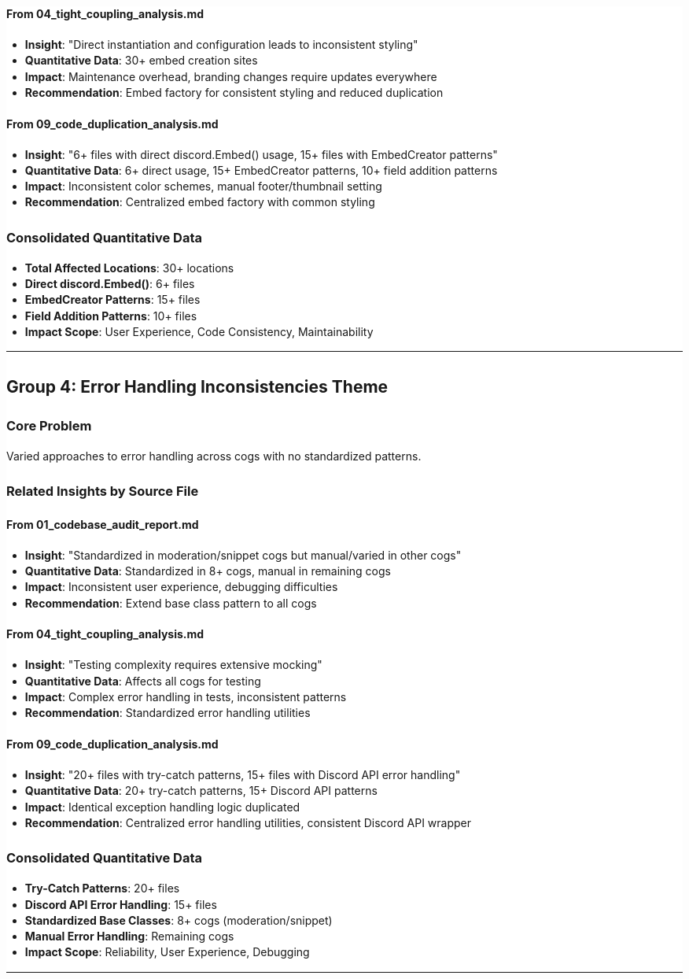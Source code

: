 #### From 04_tight_coupling_analysis.md
- **Insight**: "Direct instantiation and configuration leads to inconsistent styling"
- **Quantitative Data**: 30+ embed creation sites
- **Impact**: Maintenance overhead, branding changes require updates everywhere
- **Recommendation**: Embed factory for consistent styling and reduced duplication

#### From 09_code_duplication_analysis.md
- **Insight**: "6+ files with direct discord.Embed() usage, 15+ files with EmbedCreator patterns"
- **Quantitative Data**: 6+ direct usage, 15+ EmbedCreator patterns, 10+ field addition patterns
- **Impact**: Inconsistent color schemes, manual footer/thumbnail setting
- **Recommendation**: Centralized embed factory with common styling

### Consolidated Quantitative Data
- **Total Affected Locations**: 30+ locations
- **Direct discord.Embed()**: 6+ files
- **EmbedCreator Patterns**: 15+ files
- **Field Addition Patterns**: 10+ files
- **Impact Scope**: User Experience, Code Consistency, Maintainability

---

## Group 4: Error Handling Inconsistencies Theme

### Core Problem
Varied approaches to error handling across cogs with no standardized patterns.

### Related Insights by Source File

#### From 01_codebase_audit_report.md
- **Insight**: "Standardized in moderation/snippet cogs but manual/varied in other cogs"
- **Quantitative Data**: Standardized in 8+ cogs, manual in remaining cogs
- **Impact**: Inconsistent user experience, debugging difficulties
- **Recommendation**: Extend base class pattern to all cogs

#### From 04_tight_coupling_analysis.md
- **Insight**: "Testing complexity requires extensive mocking"
- **Quantitative Data**: Affects all cogs for testing
- **Impact**: Complex error handling in tests, inconsistent patterns
- **Recommendation**: Standardized error handling utilities

#### From 09_code_duplication_analysis.md
- **Insight**: "20+ files with try-catch patterns, 15+ files with Discord API error handling"
- **Quantitative Data**: 20+ try-catch patterns, 15+ Discord API patterns
- **Impact**: Identical exception handling logic duplicated
- **Recommendation**: Centralized error handling utilities, consistent Discord API wrapper

### Consolidated Quantitative Data
- **Try-Catch Patterns**: 20+ files
- **Discord API Error Handling**: 15+ files
- **Standardized Base Classes**: 8+ cogs (moderation/snippet)
- **Manual Error Handling**: Remaining cogs
- **Impact Scope**: Reliability, User Experience, Debugging

---